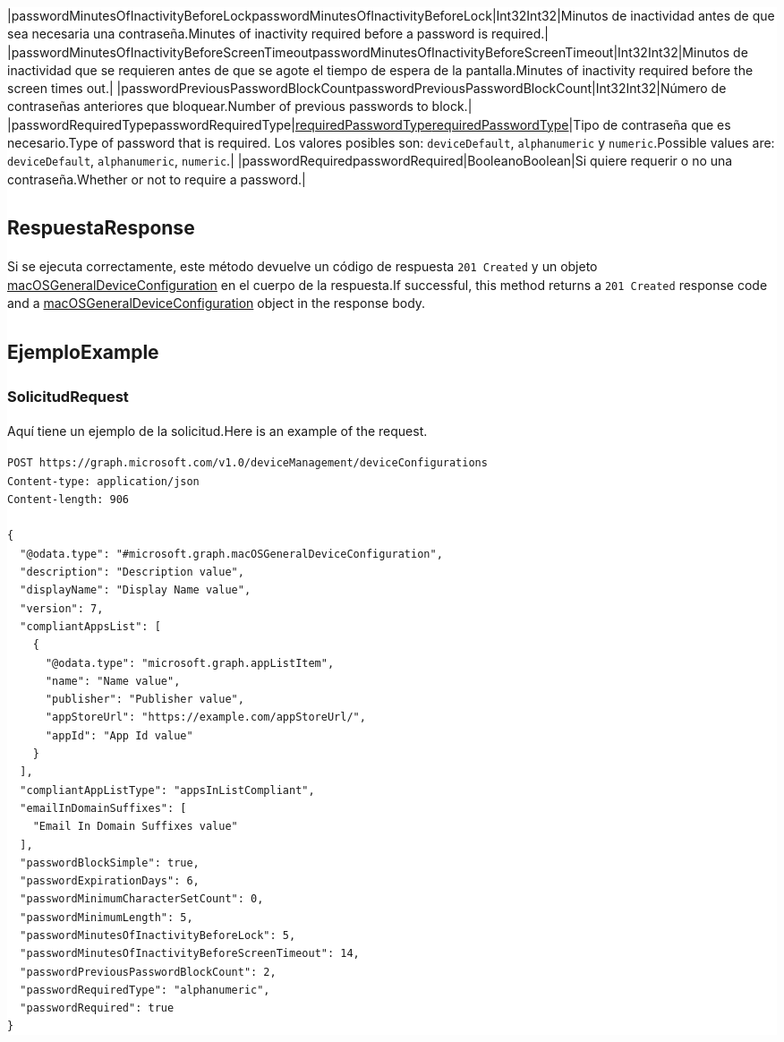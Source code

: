 |<span data-ttu-id="e67e2-179">passwordMinutesOfInactivityBeforeLock</span><span class="sxs-lookup"><span data-stu-id="e67e2-179">passwordMinutesOfInactivityBeforeLock</span></span>|<span data-ttu-id="e67e2-180">Int32</span><span class="sxs-lookup"><span data-stu-id="e67e2-180">Int32</span></span>|<span data-ttu-id="e67e2-181">Minutos de inactividad antes de que sea necesaria una contraseña.</span><span class="sxs-lookup"><span data-stu-id="e67e2-181">Minutes of inactivity required before a password is required.</span></span>|
|<span data-ttu-id="e67e2-182">passwordMinutesOfInactivityBeforeScreenTimeout</span><span class="sxs-lookup"><span data-stu-id="e67e2-182">passwordMinutesOfInactivityBeforeScreenTimeout</span></span>|<span data-ttu-id="e67e2-183">Int32</span><span class="sxs-lookup"><span data-stu-id="e67e2-183">Int32</span></span>|<span data-ttu-id="e67e2-184">Minutos de inactividad que se requieren antes de que se agote el tiempo de espera de la pantalla.</span><span class="sxs-lookup"><span data-stu-id="e67e2-184">Minutes of inactivity required before the screen times out.</span></span>|
|<span data-ttu-id="e67e2-185">passwordPreviousPasswordBlockCount</span><span class="sxs-lookup"><span data-stu-id="e67e2-185">passwordPreviousPasswordBlockCount</span></span>|<span data-ttu-id="e67e2-186">Int32</span><span class="sxs-lookup"><span data-stu-id="e67e2-186">Int32</span></span>|<span data-ttu-id="e67e2-187">Número de contraseñas anteriores que bloquear.</span><span class="sxs-lookup"><span data-stu-id="e67e2-187">Number of previous passwords to block.</span></span>|
|<span data-ttu-id="e67e2-188">passwordRequiredType</span><span class="sxs-lookup"><span data-stu-id="e67e2-188">passwordRequiredType</span></span>|[<span data-ttu-id="e67e2-189">requiredPasswordType</span><span class="sxs-lookup"><span data-stu-id="e67e2-189">requiredPasswordType</span></span>](../resources/intune-deviceconfig-requiredpasswordtype.md)|<span data-ttu-id="e67e2-190">Tipo de contraseña que es necesario.</span><span class="sxs-lookup"><span data-stu-id="e67e2-190">Type of password that is required.</span></span> <span data-ttu-id="e67e2-191">Los valores posibles son: `deviceDefault`, `alphanumeric` y `numeric`.</span><span class="sxs-lookup"><span data-stu-id="e67e2-191">Possible values are: `deviceDefault`, `alphanumeric`, `numeric`.</span></span>|
|<span data-ttu-id="e67e2-192">passwordRequired</span><span class="sxs-lookup"><span data-stu-id="e67e2-192">passwordRequired</span></span>|<span data-ttu-id="e67e2-193">Booleano</span><span class="sxs-lookup"><span data-stu-id="e67e2-193">Boolean</span></span>|<span data-ttu-id="e67e2-194">Si quiere requerir o no una contraseña.</span><span class="sxs-lookup"><span data-stu-id="e67e2-194">Whether or not to require a password.</span></span>|



## <a name="response"></a><span data-ttu-id="e67e2-195">Respuesta</span><span class="sxs-lookup"><span data-stu-id="e67e2-195">Response</span></span>
<span data-ttu-id="e67e2-196">Si se ejecuta correctamente, este método devuelve un código de respuesta `201 Created` y un objeto [macOSGeneralDeviceConfiguration](../resources/intune-deviceconfig-macosgeneraldeviceconfiguration.md) en el cuerpo de la respuesta.</span><span class="sxs-lookup"><span data-stu-id="e67e2-196">If successful, this method returns a `201 Created` response code and a [macOSGeneralDeviceConfiguration](../resources/intune-deviceconfig-macosgeneraldeviceconfiguration.md) object in the response body.</span></span>

## <a name="example"></a><span data-ttu-id="e67e2-197">Ejemplo</span><span class="sxs-lookup"><span data-stu-id="e67e2-197">Example</span></span>
### <a name="request"></a><span data-ttu-id="e67e2-198">Solicitud</span><span class="sxs-lookup"><span data-stu-id="e67e2-198">Request</span></span>
<span data-ttu-id="e67e2-199">Aquí tiene un ejemplo de la solicitud.</span><span class="sxs-lookup"><span data-stu-id="e67e2-199">Here is an example of the request.</span></span>
``` http
POST https://graph.microsoft.com/v1.0/deviceManagement/deviceConfigurations
Content-type: application/json
Content-length: 906

{
  "@odata.type": "#microsoft.graph.macOSGeneralDeviceConfiguration",
  "description": "Description value",
  "displayName": "Display Name value",
  "version": 7,
  "compliantAppsList": [
    {
      "@odata.type": "microsoft.graph.appListItem",
      "name": "Name value",
      "publisher": "Publisher value",
      "appStoreUrl": "https://example.com/appStoreUrl/",
      "appId": "App Id value"
    }
  ],
  "compliantAppListType": "appsInListCompliant",
  "emailInDomainSuffixes": [
    "Email In Domain Suffixes value"
  ],
  "passwordBlockSimple": true,
  "passwordExpirationDays": 6,
  "passwordMinimumCharacterSetCount": 0,
  "passwordMinimumLength": 5,
  "passwordMinutesOfInactivityBeforeLock": 5,
  "passwordMinutesOfInactivityBeforeScreenTimeout": 14,
  "passwordPreviousPasswordBlockCount": 2,
  "passwordRequiredType": "alphanumeric",
  "passwordRequired": true
}
```